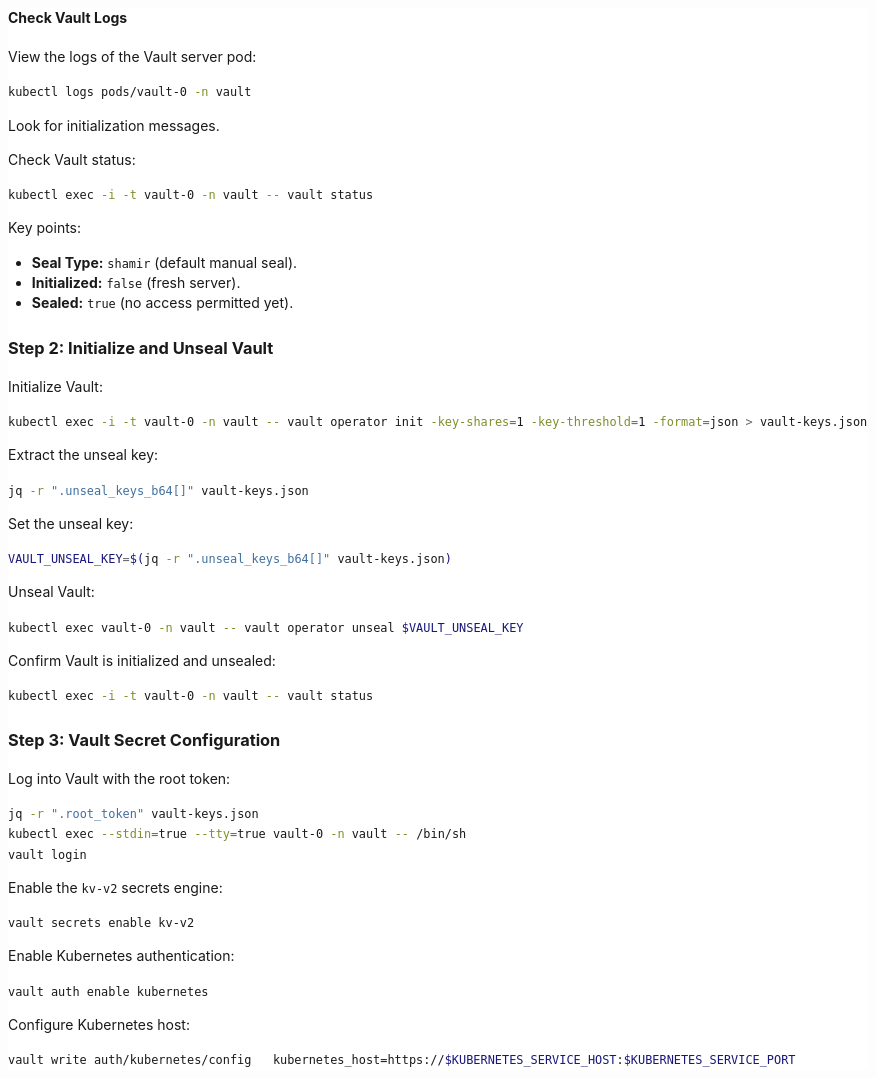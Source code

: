 #### Check Vault Logs
View the logs of the Vault server pod:
```bash
kubectl logs pods/vault-0 -n vault
```
Look for initialization messages.

Check Vault status:
```bash
kubectl exec -i -t vault-0 -n vault -- vault status
```

Key points:
- **Seal Type:** `shamir` (default manual seal).
- **Initialized:** `false` (fresh server).
- **Sealed:** `true` (no access permitted yet).

### Step 2: Initialize and Unseal Vault
Initialize Vault:
```bash
kubectl exec -i -t vault-0 -n vault -- vault operator init -key-shares=1 -key-threshold=1 -format=json > vault-keys.json
```
Extract the unseal key:
```bash
jq -r ".unseal_keys_b64[]" vault-keys.json
```
Set the unseal key:
```bash
VAULT_UNSEAL_KEY=$(jq -r ".unseal_keys_b64[]" vault-keys.json)
```
Unseal Vault:
```bash
kubectl exec vault-0 -n vault -- vault operator unseal $VAULT_UNSEAL_KEY
```
Confirm Vault is initialized and unsealed:
```bash
kubectl exec -i -t vault-0 -n vault -- vault status
```

### Step 3: Vault Secret Configuration
Log into Vault with the root token:
```bash
jq -r ".root_token" vault-keys.json
kubectl exec --stdin=true --tty=true vault-0 -n vault -- /bin/sh
vault login
```

Enable the `kv-v2` secrets engine:
```bash
vault secrets enable kv-v2
```
Enable Kubernetes authentication:
```bash
vault auth enable kubernetes
```
Configure Kubernetes host:
```bash
vault write auth/kubernetes/config   kubernetes_host=https://$KUBERNETES_SERVICE_HOST:$KUBERNETES_SERVICE_PORT
```
